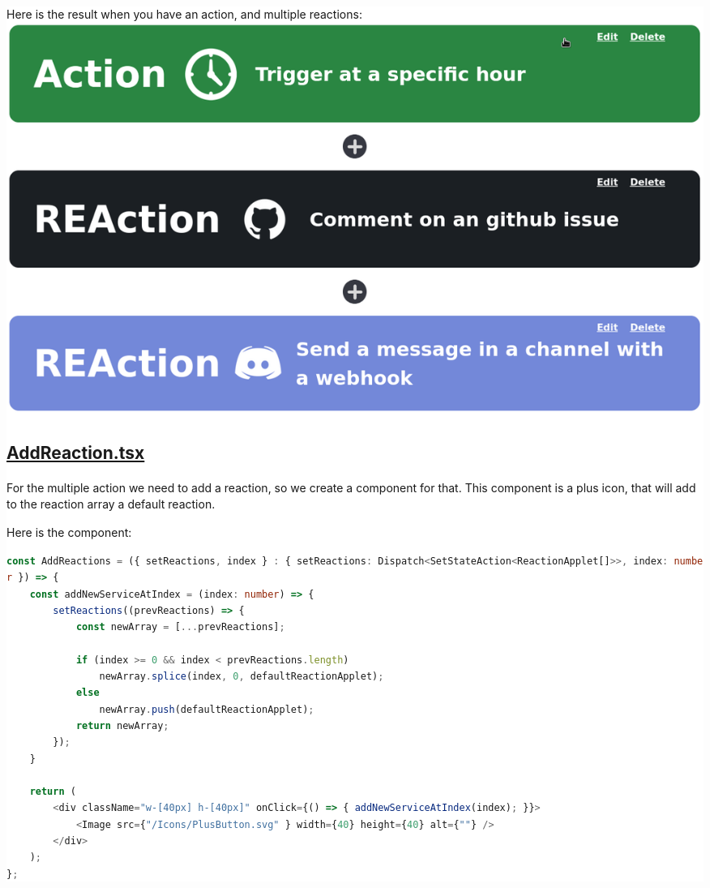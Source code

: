 Here is the result when you have an action, and multiple reactions:
![MultipleAction.png](../images/webComponents/MultipleAction.png)

## [AddReaction.tsx](https://github.com/maelbecel/ARea/blob/master/web/components/Applet/Components/AddReactions.tsx)

For the multiple action we need to add a reaction, so we create a component for that.
This component is a plus icon, that will add to the reaction array a default reaction.

Here is the component:
```typescript
const AddReactions = ({ setReactions, index } : { setReactions: Dispatch<SetStateAction<ReactionApplet[]>>, index: number }) => {
    const addNewServiceAtIndex = (index: number) => {
        setReactions((prevReactions) => {
            const newArray = [...prevReactions];
    
            if (index >= 0 && index < prevReactions.length)
                newArray.splice(index, 0, defaultReactionApplet);
            else
                newArray.push(defaultReactionApplet);
            return newArray;
        });
    }

    return (
        <div className="w-[40px] h-[40px]" onClick={() => { addNewServiceAtIndex(index); }}>
            <Image src={"/Icons/PlusButton.svg" } width={40} height={40} alt={""} />
        </div>
    );
};
```
